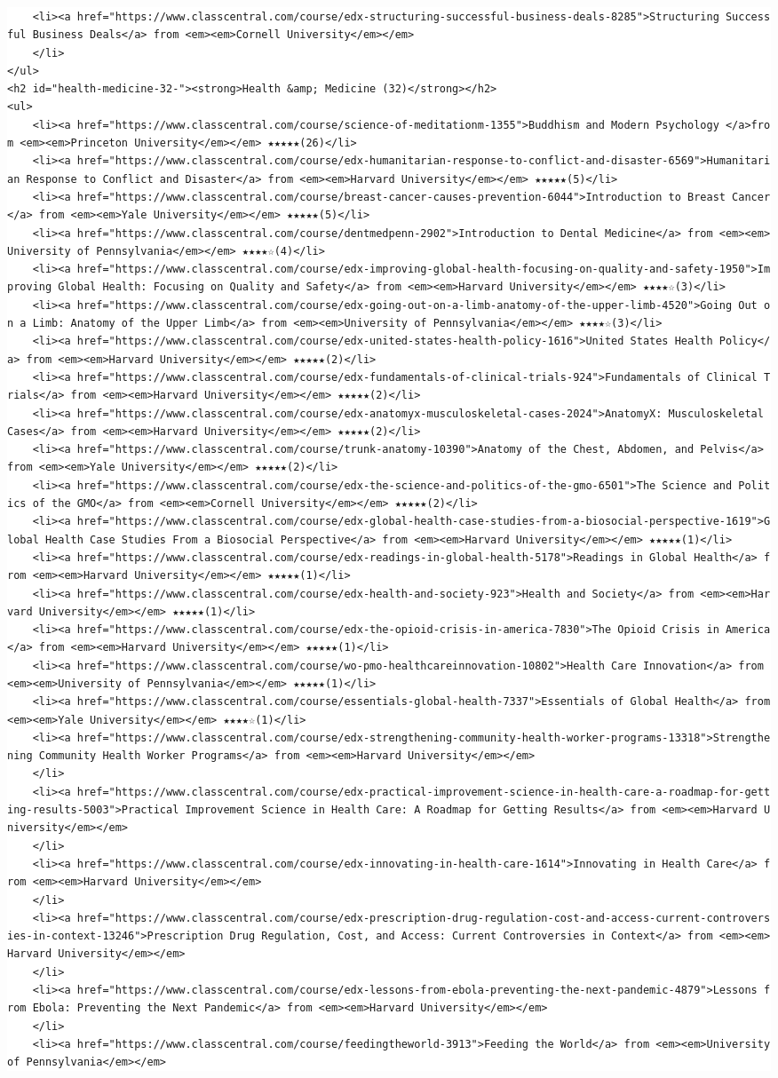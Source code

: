         <li><a href="https://www.classcentral.com/course/edx-structuring-successful-business-deals-8285">Structuring Successful Business Deals</a> from <em><em>Cornell University</em></em>
        </li>
    </ul>
    <h2 id="health-medicine-32-"><strong>Health &amp; Medicine (32)</strong></h2>
    <ul>
        <li><a href="https://www.classcentral.com/course/science-of-meditationm-1355">Buddhism and Modern Psychology </a>from <em><em>Princeton University</em></em> ★★★★★(26)</li>
        <li><a href="https://www.classcentral.com/course/edx-humanitarian-response-to-conflict-and-disaster-6569">Humanitarian Response to Conflict and Disaster</a> from <em><em>Harvard University</em></em> ★★★★★(5)</li>
        <li><a href="https://www.classcentral.com/course/breast-cancer-causes-prevention-6044">Introduction to Breast Cancer</a> from <em><em>Yale University</em></em> ★★★★★(5)</li>
        <li><a href="https://www.classcentral.com/course/dentmedpenn-2902">Introduction to Dental Medicine</a> from <em><em>University of Pennsylvania</em></em> ★★★★☆(4)</li>
        <li><a href="https://www.classcentral.com/course/edx-improving-global-health-focusing-on-quality-and-safety-1950">Improving Global Health: Focusing on Quality and Safety</a> from <em><em>Harvard University</em></em> ★★★★☆(3)</li>
        <li><a href="https://www.classcentral.com/course/edx-going-out-on-a-limb-anatomy-of-the-upper-limb-4520">Going Out on a Limb: Anatomy of the Upper Limb</a> from <em><em>University of Pennsylvania</em></em> ★★★★☆(3)</li>
        <li><a href="https://www.classcentral.com/course/edx-united-states-health-policy-1616">United States Health Policy</a> from <em><em>Harvard University</em></em> ★★★★★(2)</li>
        <li><a href="https://www.classcentral.com/course/edx-fundamentals-of-clinical-trials-924">Fundamentals of Clinical Trials</a> from <em><em>Harvard University</em></em> ★★★★★(2)</li>
        <li><a href="https://www.classcentral.com/course/edx-anatomyx-musculoskeletal-cases-2024">AnatomyX: Musculoskeletal Cases</a> from <em><em>Harvard University</em></em> ★★★★★(2)</li>
        <li><a href="https://www.classcentral.com/course/trunk-anatomy-10390">Anatomy of the Chest, Abdomen, and Pelvis</a> from <em><em>Yale University</em></em> ★★★★★(2)</li>
        <li><a href="https://www.classcentral.com/course/edx-the-science-and-politics-of-the-gmo-6501">The Science and Politics of the GMO</a> from <em><em>Cornell University</em></em> ★★★★★(2)</li>
        <li><a href="https://www.classcentral.com/course/edx-global-health-case-studies-from-a-biosocial-perspective-1619">Global Health Case Studies From a Biosocial Perspective</a> from <em><em>Harvard University</em></em> ★★★★★(1)</li>
        <li><a href="https://www.classcentral.com/course/edx-readings-in-global-health-5178">Readings in Global Health</a> from <em><em>Harvard University</em></em> ★★★★★(1)</li>
        <li><a href="https://www.classcentral.com/course/edx-health-and-society-923">Health and Society</a> from <em><em>Harvard University</em></em> ★★★★★(1)</li>
        <li><a href="https://www.classcentral.com/course/edx-the-opioid-crisis-in-america-7830">The Opioid Crisis in America</a> from <em><em>Harvard University</em></em> ★★★★★(1)</li>
        <li><a href="https://www.classcentral.com/course/wo-pmo-healthcareinnovation-10802">Health Care Innovation</a> from <em><em>University of Pennsylvania</em></em> ★★★★★(1)</li>
        <li><a href="https://www.classcentral.com/course/essentials-global-health-7337">Essentials of Global Health</a> from <em><em>Yale University</em></em> ★★★★☆(1)</li>
        <li><a href="https://www.classcentral.com/course/edx-strengthening-community-health-worker-programs-13318">Strengthening Community Health Worker Programs</a> from <em><em>Harvard University</em></em>
        </li>
        <li><a href="https://www.classcentral.com/course/edx-practical-improvement-science-in-health-care-a-roadmap-for-getting-results-5003">Practical Improvement Science in Health Care: A Roadmap for Getting Results</a> from <em><em>Harvard University</em></em>
        </li>
        <li><a href="https://www.classcentral.com/course/edx-innovating-in-health-care-1614">Innovating in Health Care</a> from <em><em>Harvard University</em></em>
        </li>
        <li><a href="https://www.classcentral.com/course/edx-prescription-drug-regulation-cost-and-access-current-controversies-in-context-13246">Prescription Drug Regulation, Cost, and Access: Current Controversies in Context</a> from <em><em>Harvard University</em></em>
        </li>
        <li><a href="https://www.classcentral.com/course/edx-lessons-from-ebola-preventing-the-next-pandemic-4879">Lessons from Ebola: Preventing the Next Pandemic</a> from <em><em>Harvard University</em></em>
        </li>
        <li><a href="https://www.classcentral.com/course/feedingtheworld-3913">Feeding the World</a> from <em><em>University of Pennsylvania</em></em>